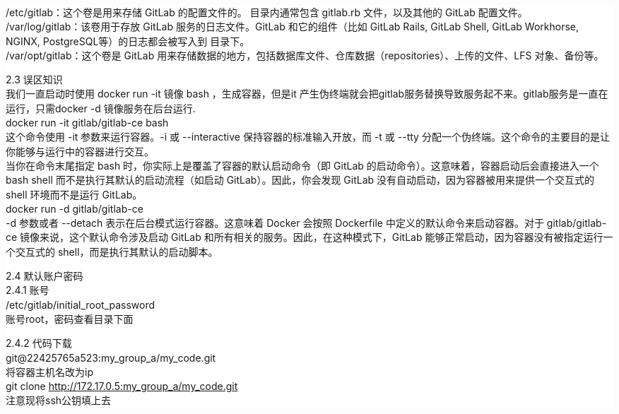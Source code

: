 /etc/gitlab：这个卷是用来存储 GitLab 的配置文件的。 目录内通常包含 gitlab.rb 文件，以及其他的 GitLab 配置文件。   
/var/log/gitlab：该卷用于存放 GitLab 服务的日志文件。GitLab 和它的组件（比如 GitLab Rails, GitLab Shell, GitLab Workhorse, NGINX, PostgreSQL等）的日志都会被写入到 目录下。   
/var/opt/gitlab：这个卷是 GitLab 用来存储数据的地方，包括数据库文件、仓库数据（repositories）、上传的文件、LFS 对象、备份等。    
   
2.3 误区知识   
我们一直启动时使用 docker run -it 镜像 bash ，生成容器，但是it 产生伪终端就会把gitlab服务替换导致服务起不来。gitlab服务是一直在运行，只需docker  -d 镜像服务在后台运行.   
docker run -it gitlab/gitlab-ce bash   
这个命令使用 -it 参数来运行容器。-i 或 --interactive 保持容器的标准输入开放，而 -t 或 --tty 分配一个伪终端。这个命令的主要目的是让你能够与运行中的容器进行交互。   
当你在命令末尾指定 bash 时，你实际上是覆盖了容器的默认启动命令（即 GitLab 的启动命令）。这意味着，容器启动后会直接进入一个 bash shell 而不是执行其默认的启动流程（如启动 GitLab）。因此，你会发现 GitLab 没有自动启动，因为容器被用来提供一个交互式的 shell 环境而不是运行 GitLab。   
docker run -d gitlab/gitlab-ce   
-d 参数或者 --detach 表示在后台模式运行容器。这意味着 Docker 会按照 Dockerfile 中定义的默认命令来启动容器。对于 gitlab/gitlab-ce 镜像来说，这个默认命令涉及启动 GitLab 和所有相关的服务。因此，在这种模式下，GitLab 能够正常启动，因为容器没有被指定运行一个交互式的 shell，而是执行其默认的启动脚本。   
   
2.4 默认账户密码   
2.4.1 账号   
/etc/gitlab/initial_root_password   
账号root，密码查看目录下面   
   
2.4.2 代码下载   
git@22425765a523:my_group_a/my_code.git   
将容器主机名改为ip   
git clone http://172.17.0.5:my_group_a/my_code.git   
注意现将ssh公钥填上去   
